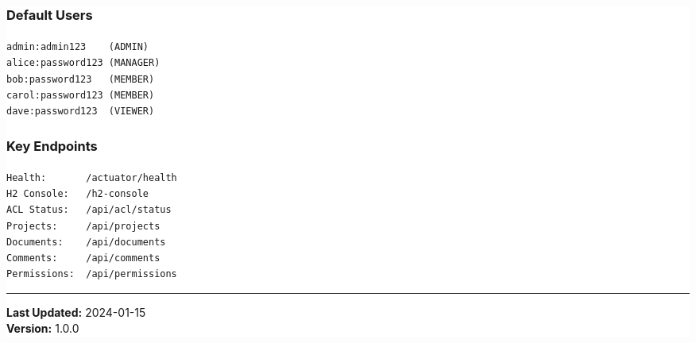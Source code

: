 ### Default Users
```
admin:admin123    (ADMIN)
alice:password123 (MANAGER)
bob:password123   (MEMBER)
carol:password123 (MEMBER)
dave:password123  (VIEWER)
```

### Key Endpoints
```
Health:       /actuator/health
H2 Console:   /h2-console
ACL Status:   /api/acl/status
Projects:     /api/projects
Documents:    /api/documents
Comments:     /api/comments
Permissions:  /api/permissions
```

---

**Last Updated:** 2024-01-15  
**Version:** 1.0.0
